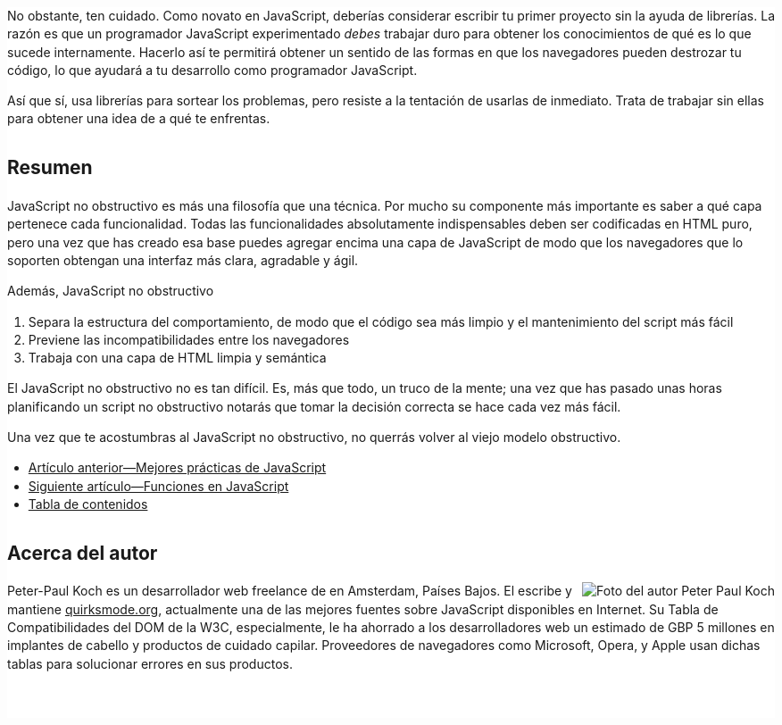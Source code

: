 <p>No obstante, ten cuidado. Como novato en JavaScript, deberías considerar escribir tu primer proyecto sin la ayuda de librerías. La razón es que un programador JavaScript experimentado <em>debes</em> trabajar duro para obtener los conocimientos de qué es lo que sucede internamente. Hacerlo así te permitirá obtener un sentido de las formas en que los navegadores pueden destrozar tu código, lo que ayudará a tu desarrollo como programador JavaScript.</p>

<p>Así que sí, usa librerías para sortear los problemas, pero resiste a la tentación de usarlas de inmediato. Trata de trabajar sin ellas para obtener una idea de a qué te enfrentas.</p>

<h2 id="resumen">Resumen</h2>

<p>JavaScript no obstructivo es más una filosofía que una técnica. Por mucho su componente más importante es saber a qué capa pertenece cada funcionalidad. Todas las funcionalidades absolutamente indispensables deben ser codificadas en HTML puro, pero una vez que has creado esa base puedes agregar encima una capa de JavaScript de modo que los navegadores que lo soporten obtengan una interfaz más clara, agradable y ágil.</p>

<p>Además, JavaScript no obstructivo</p>

<ol>
	<li>Separa la estructura del comportamiento, de modo que el código sea más limpio y el mantenimiento del script más fácil</li>
	<li>Previene las incompatibilidades entre los navegadores</li>
	<li>Trabaja con una capa de HTML limpia y semántica</li>
</ol>

<p>El JavaScript no obstructivo no es tan difícil. Es, más que todo, un truco de la mente; una vez que has pasado unas horas planificando un script no obstructivo notarás que tomar la decisión correcta se hace cada vez más fácil.</p>

<p>Una vez que te acostumbras al JavaScript no obstructivo, no querrás volver al viejo modelo obstructivo.</p>

<ul class="seriesNav">
<li class="prev"><a href="http://dev.opera.com/articles/view/javascript-best-practices-es/" rel="prev" title="enlace al artículo anterior de la serie">Artículo anterior—Mejores prácticas de JavaScript</a></li>
<li class="next"><a href="http://dev.opera.com/articles/view/javascript-functions-es/" rel="next" title="enlace al artículo siguiente de la serie">Siguiente artículo—Funciones en JavaScript</a></li>
<li><a href="http://dev.opera.com/articles/view/1-introduction-to-the-web-standards-cur/#toc" rel="index">Tabla de contenidos</a></li>
</ul>

<h2>Acerca del autor</h2>

<img src="/articles/view/unobtrusive-javascript/ppk.jpg" alt="Foto del autor Peter Paul Koch" style="float:right;" />

<p style="padding-bottom:50px;">Peter-Paul Koch es un desarrollador web freelance de en Amsterdam, Países Bajos. El escribe y mantiene <a href="http://www.quirksmode.org">quirksmode.org</a>, actualmente una de las mejores fuentes sobre JavaScript disponibles en Internet.
Su Tabla de Compatibilidades del DOM de la W3C, especialmente, le ha ahorrado a los desarrolladores web un estimado de GBP 5 millones en implantes de cabello y productos de cuidado capilar.
Proveedores de navegadores como Microsoft, Opera, y Apple usan dichas tablas para solucionar errores en sus productos.</p></ul>
